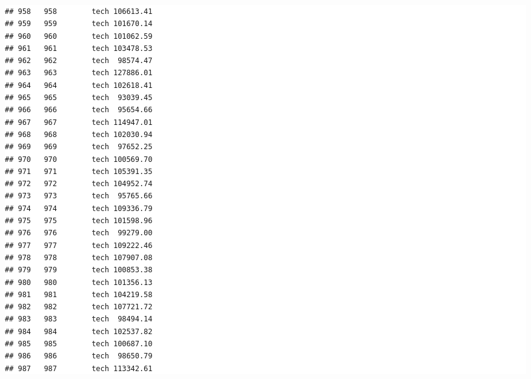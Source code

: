     ## 958   958        tech 106613.41
    ## 959   959        tech 101670.14
    ## 960   960        tech 101062.59
    ## 961   961        tech 103478.53
    ## 962   962        tech  98574.47
    ## 963   963        tech 127886.01
    ## 964   964        tech 102618.41
    ## 965   965        tech  93039.45
    ## 966   966        tech  95654.66
    ## 967   967        tech 114947.01
    ## 968   968        tech 102030.94
    ## 969   969        tech  97652.25
    ## 970   970        tech 100569.70
    ## 971   971        tech 105391.35
    ## 972   972        tech 104952.74
    ## 973   973        tech  95765.66
    ## 974   974        tech 109336.79
    ## 975   975        tech 101598.96
    ## 976   976        tech  99279.00
    ## 977   977        tech 109222.46
    ## 978   978        tech 107907.08
    ## 979   979        tech 100853.38
    ## 980   980        tech 101356.13
    ## 981   981        tech 104219.58
    ## 982   982        tech 107721.72
    ## 983   983        tech  98494.14
    ## 984   984        tech 102537.82
    ## 985   985        tech 100687.10
    ## 986   986        tech  98650.79
    ## 987   987        tech 113342.61
